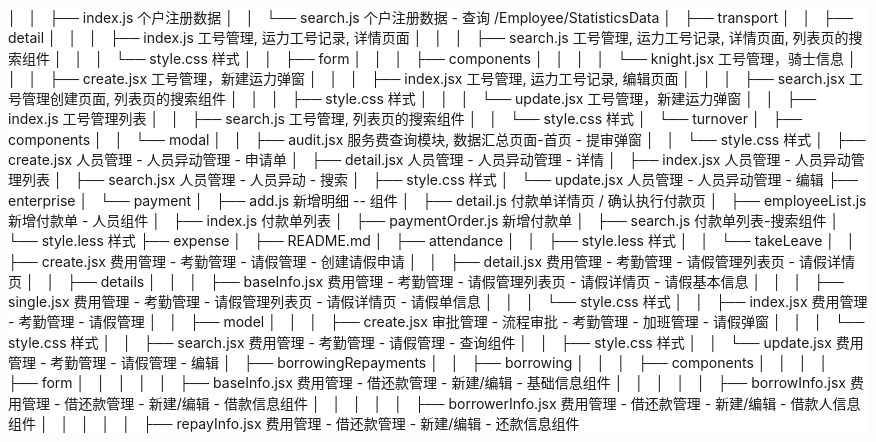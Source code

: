 │   │   ├── index.js  个户注册数据
│   │   └── search.js  个户注册数据 - 查询 /Employee/StatisticsData
│   ├── transport
│   │   ├── detail
│   │   │   ├── index.js  工号管理, 运力工号记录, 详情页面
│   │   │   ├── search.js  工号管理, 运力工号记录, 详情页面, 列表页的搜索组件
│   │   │   └── style.css 样式
│   │   ├── form
│   │   │   ├── components
│   │   │   │   └── knight.jsx  工号管理，骑士信息
│   │   │   ├── create.jsx  工号管理，新建运力弹窗
│   │   │   ├── index.jsx  工号管理, 运力工号记录, 编辑页面
│   │   │   ├── search.jsx  工号管理创建页面, 列表页的搜索组件
│   │   │   ├── style.css 样式
│   │   │   └── update.jsx  工号管理，新建运力弹窗
│   │   ├── index.js  工号管理列表
│   │   ├── search.js  工号管理, 列表页的搜索组件
│   │   └── style.css 样式
│   └── turnover
│       ├── components
│       │   └── modal
│       │       ├── audit.jsx  服务费查询模块, 数据汇总页面-首页 - 提审弹窗
│       │       └── style.css 样式
│       ├── create.jsx  人员管理 - 人员异动管理 - 申请单
│       ├── detail.jsx  人员管理 - 人员异动管理 - 详情
│       ├── index.jsx  人员管理 - 人员异动管理列表
│       ├── search.jsx  人员管理 - 人员异动 - 搜索
│       ├── style.css 样式
│       └── update.jsx  人员管理 - 人员异动管理 - 编辑
├── enterprise
│   └── payment
│       ├── add.js   新增明细 -- 组件
│       ├── detail.js   付款单详情页 /  确认执行付款页
│       ├── employeeList.js   新增付款单 - 人员组件
│       ├── index.js   付款单列表
│       ├── paymentOrder.js   新增付款单
│       ├── search.js   付款单列表-搜索组件
│       └── style.less 样式
├── expense
│   ├── README.md
│   ├── attendance
│   │   ├── style.less 样式
│   │   └── takeLeave
│   │       ├── create.jsx  费用管理 - 考勤管理 - 请假管理 - 创建请假申请
│   │       ├── detail.jsx  费用管理 - 考勤管理 - 请假管理列表页 - 请假详情页
│   │       ├── details
│   │       │   ├── baseInfo.jsx  费用管理 - 考勤管理 - 请假管理列表页 - 请假详情页 - 请假基本信息
│   │       │   ├── single.jsx  费用管理 - 考勤管理 - 请假管理列表页 - 请假详情页 - 请假单信息
│   │       │   └── style.css 样式
│   │       ├── index.jsx  费用管理 - 考勤管理 - 请假管理
│   │       ├── model
│   │       │   ├── create.jsx  审批管理 - 流程审批 - 考勤管理 - 加班管理 - 请假弹窗
│   │       │   └── style.css 样式
│   │       ├── search.jsx  费用管理 - 考勤管理 - 请假管理 - 查询组件
│   │       ├── style.css 样式
│   │       └── update.jsx  费用管理 - 考勤管理 - 请假管理 - 编辑
│   ├── borrowingRepayments
│   │   ├── borrowing
│   │   │   ├── components
│   │   │   │   ├── form
│   │   │   │   │   ├── baseInfo.jsx  费用管理 - 借还款管理 - 新建/编辑 - 基础信息组件
│   │   │   │   │   ├── borrowInfo.jsx  费用管理 - 借还款管理 - 新建/编辑 - 借款信息组件
│   │   │   │   │   ├── borrowerInfo.jsx  费用管理 - 借还款管理 - 新建/编辑 - 借款人信息组件
│   │   │   │   │   ├── repayInfo.jsx  费用管理 - 借还款管理 - 新建/编辑 - 还款信息组件